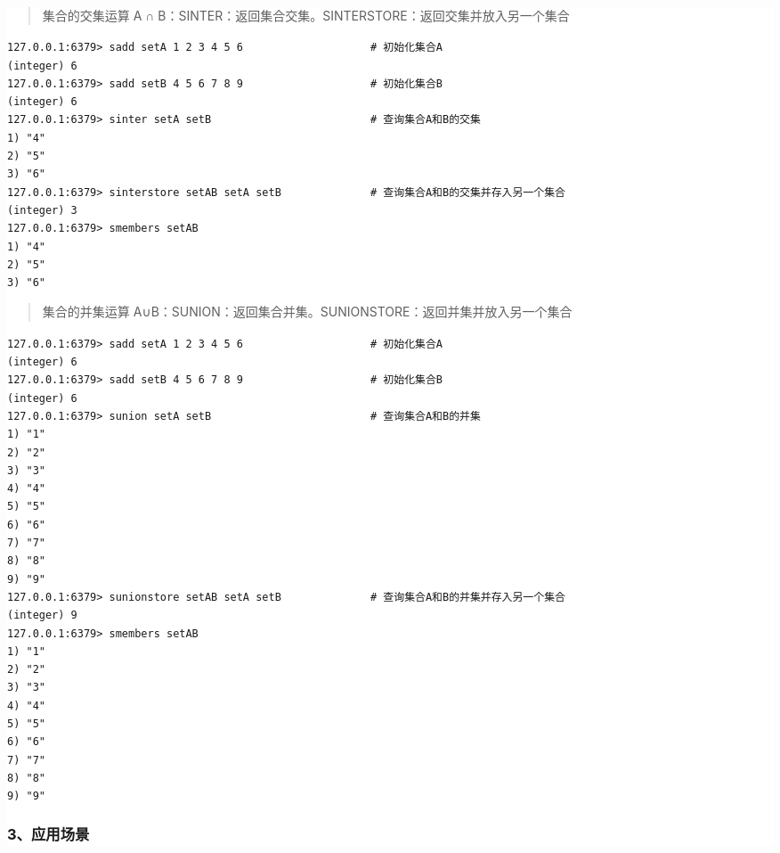 > 集合的交集运算 A ∩ B：SINTER：返回集合交集。SINTERSTORE：返回交集并放入另一个集合

```shell
127.0.0.1:6379> sadd setA 1 2 3 4 5 6                    # 初始化集合A
(integer) 6
127.0.0.1:6379> sadd setB 4 5 6 7 8 9                    # 初始化集合B
(integer) 6
127.0.0.1:6379> sinter setA setB                         # 查询集合A和B的交集
1) "4"
2) "5"
3) "6"
127.0.0.1:6379> sinterstore setAB setA setB              # 查询集合A和B的交集并存入另一个集合
(integer) 3
127.0.0.1:6379> smembers setAB
1) "4"
2) "5"
3) "6"
```

> 集合的并集运算 A∪B：SUNION：返回集合并集。SUNIONSTORE：返回并集并放入另一个集合

```shell
127.0.0.1:6379> sadd setA 1 2 3 4 5 6                    # 初始化集合A
(integer) 6
127.0.0.1:6379> sadd setB 4 5 6 7 8 9                    # 初始化集合B
(integer) 6
127.0.0.1:6379> sunion setA setB                         # 查询集合A和B的并集
1) "1"
2) "2"
3) "3"
4) "4"
5) "5"
6) "6"
7) "7"
8) "8"
9) "9"
127.0.0.1:6379> sunionstore setAB setA setB              # 查询集合A和B的并集并存入另一个集合
(integer) 9
127.0.0.1:6379> smembers setAB
1) "1"
2) "2"
3) "3"
4) "4"
5) "5"
6) "6"
7) "7"
8) "8"
9) "9"
```



### 3、应用场景
